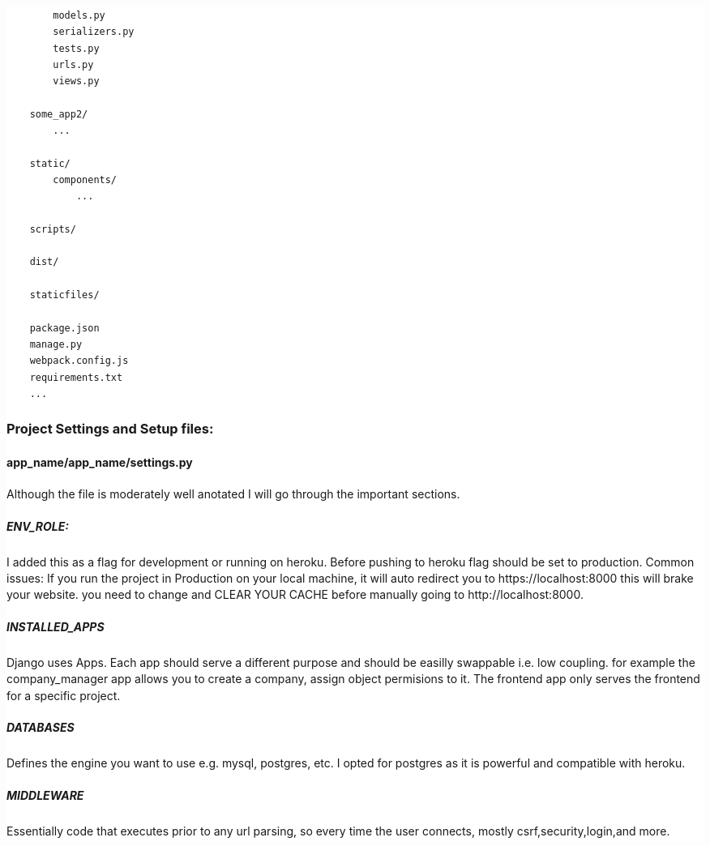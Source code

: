 ```
        models.py
        serializers.py
        tests.py
        urls.py
        views.py

    some_app2/
        ...

    static/
        components/
            ...

    scripts/

    dist/
    
    staticfiles/

    package.json
    manage.py
    webpack.config.js
    requirements.txt
    ...

```
### Project Settings and Setup files:
#### app_name/app_name/settings.py
Although the file is moderately well anotated I will go through the important sections.

##### ENV_ROLE: 
I added this as a flag for development or running on heroku. Before pushing to heroku flag should be set to production.
Common issues: 
If you run the project in Production on your local machine, it will auto redirect you to https://localhost:8000
this will brake your website. you need to change and CLEAR YOUR CACHE before manually going to http://localhost:8000.

##### INSTALLED_APPS
Django uses Apps. Each app should serve a different purpose and should be easilly swappable i.e. low coupling. for example the company_manager app allows you to create a company, assign object permisions to it. The frontend app only serves the frontend for a specific project. 

##### DATABASES
Defines the engine you want to use e.g. mysql, postgres, etc. I opted for postgres as it is powerful and compatible with heroku. 

##### MIDDLEWARE
Essentially code that executes prior to any url parsing, so every time the user connects, mostly csrf,security,login,and more.
